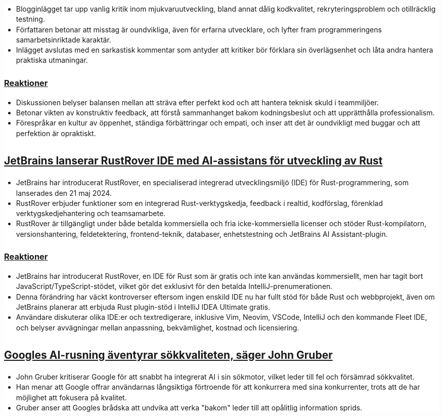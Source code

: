 - Blogginlägget tar upp vanlig kritik inom mjukvaruutveckling, bland annat dålig kodkvalitet, rekryteringsproblem och otillräcklig testning.
- Författaren betonar att misstag är oundvikliga, även för erfarna utvecklare, och lyfter fram programmeringens samarbetsinriktade karaktär.
- Inlägget avslutas med en sarkastisk kommentar som antyder att kritiker bör förklara sin överlägsenhet och låta andra hantera praktiska utmaningar.

### [Reaktioner](https://news.ycombinator.com/item?id=40472374)

- Diskussionen belyser balansen mellan att sträva efter perfekt kod och att hantera teknisk skuld i teammiljöer.
- Betonar vikten av konstruktiv feedback, att förstå sammanhanget bakom kodningsbeslut och att upprätthålla professionalism.
- Förespråkar en kultur av öppenhet, ständiga förbättringar och empati, och inser att det är oundvikligt med buggar och att perfektion är opraktiskt.

## [JetBrains lanserar RustRover IDE med AI-assistans för utveckling av Rust](https://www.infoworld.com/article/3715317/jetbrains-releases-rustrover-ide-for-rust-development.html)

- JetBrains har introducerat RustRover, en specialiserad integrerad utvecklingsmiljö (IDE) för Rust-programmering, som lanserades den 21 maj 2024.
- RustRover erbjuder funktioner som en integrerad Rust-verktygskedja, feedback i realtid, kodförslag, förenklad verktygskedjehantering och teamsamarbete.
- RustRover är tillgängligt under både betalda kommersiella och fria icke-kommersiella licenser och stöder Rust-kompilatorn, versionshantering, feldetektering, frontend-teknik, databaser, enhetstestning och JetBrains AI Assistant-plugin.

### [Reaktioner](https://news.ycombinator.com/item?id=40472146)

- JetBrains har introducerat RustRover, en IDE för Rust som är gratis och inte kan användas kommersiellt, men har tagit bort JavaScript/TypeScript-stödet, vilket gör det exklusivt för den betalda IntelliJ-prenumerationen.
- Denna förändring har väckt kontroverser eftersom ingen enskild IDE nu har fullt stöd för både Rust och webbprojekt, även om JetBrains planerar att erbjuda Rust plugin-stöd i IntelliJ IDEA Ultimate gratis.
- Användare diskuterar olika IDE:er och textredigerare, inklusive Vim, Neovim, VSCode, IntelliJ och den kommande Fleet IDE, och belyser avvägningar mellan anpassning, bekvämlighet, kostnad och licensiering.

## [Googles AI-rusning äventyrar sökkvaliteten, säger John Gruber](https://daringfireball.net/linked/2024/05/24/publishing-ai-slop-is-a-choice)

- John Gruber kritiserar Google för att snabbt ha integrerat AI i sin sökmotor, vilket leder till fel och försämrad sökkvalitet.
- Han menar att Google offrar användarnas långsiktiga förtroende för att konkurrera med sina konkurrenter, trots att de har möjlighet att fokusera på kvalitet.
- Gruber anser att Googles brådska att undvika att verka "bakom" leder till att opålitlig information sprids.
